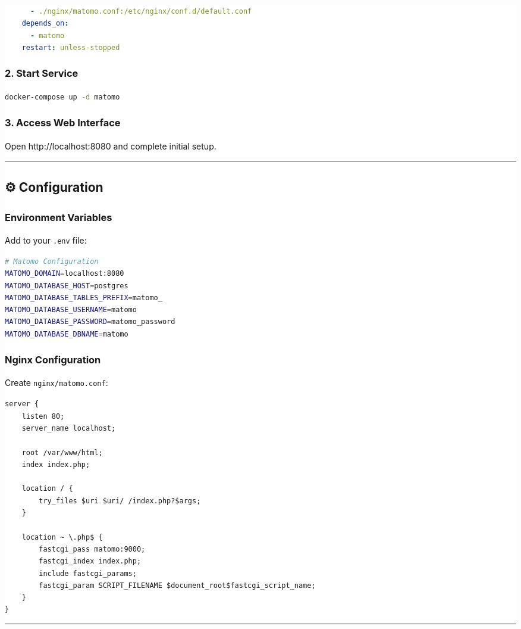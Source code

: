 ```yaml
      - ./nginx/matomo.conf:/etc/nginx/conf.d/default.conf
    depends_on:
      - matomo
    restart: unless-stopped
```

### 2. Start Service

```bash
docker-compose up -d matomo
```

### 3. Access Web Interface

Open http://localhost:8080 and complete initial setup.

---

## ⚙️ Configuration

### Environment Variables

Add to your `.env` file:
```bash
# Matomo Configuration
MATOMO_DOMAIN=localhost:8080
MATOMO_DATABASE_HOST=postgres
MATOMO_DATABASE_TABLES_PREFIX=matomo_
MATOMO_DATABASE_USERNAME=matomo
MATOMO_DATABASE_PASSWORD=matomo_password
MATOMO_DATABASE_DBNAME=matomo
```

### Nginx Configuration

Create `nginx/matomo.conf`:
```nginx
server {
    listen 80;
    server_name localhost;
    
    root /var/www/html;
    index index.php;
    
    location / {
        try_files $uri $uri/ /index.php?$args;
    }
    
    location ~ \.php$ {
        fastcgi_pass matomo:9000;
        fastcgi_index index.php;
        include fastcgi_params;
        fastcgi_param SCRIPT_FILENAME $document_root$fastcgi_script_name;
    }
}
```

---